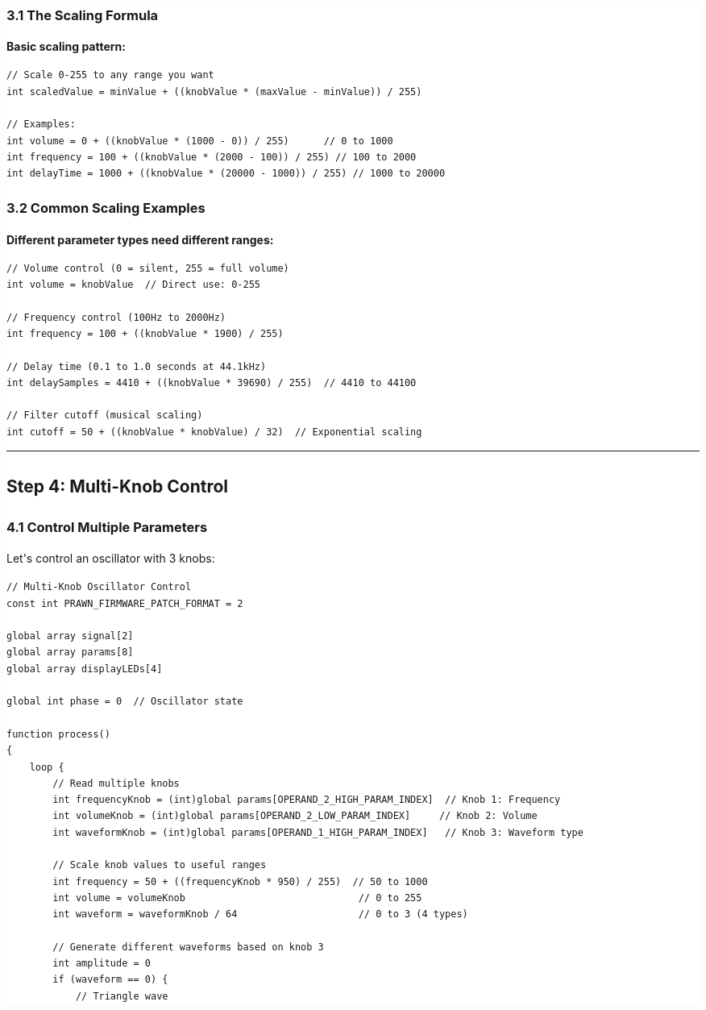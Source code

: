 ### 3.1 The Scaling Formula
**Basic scaling pattern:**
```impala
// Scale 0-255 to any range you want
int scaledValue = minValue + ((knobValue * (maxValue - minValue)) / 255)

// Examples:
int volume = 0 + ((knobValue * (1000 - 0)) / 255)      // 0 to 1000
int frequency = 100 + ((knobValue * (2000 - 100)) / 255) // 100 to 2000
int delayTime = 1000 + ((knobValue * (20000 - 1000)) / 255) // 1000 to 20000
```

### 3.2 Common Scaling Examples
**Different parameter types need different ranges:**

```impala
// Volume control (0 = silent, 255 = full volume)
int volume = knobValue  // Direct use: 0-255

// Frequency control (100Hz to 2000Hz)
int frequency = 100 + ((knobValue * 1900) / 255)

// Delay time (0.1 to 1.0 seconds at 44.1kHz)
int delaySamples = 4410 + ((knobValue * 39690) / 255)  // 4410 to 44100

// Filter cutoff (musical scaling)
int cutoff = 50 + ((knobValue * knobValue) / 32)  // Exponential scaling
```

---

## Step 4: Multi-Knob Control

### 4.1 Control Multiple Parameters
Let's control an oscillator with 3 knobs:

```impala
// Multi-Knob Oscillator Control
const int PRAWN_FIRMWARE_PATCH_FORMAT = 2

global array signal[2]
global array params[8]
global array displayLEDs[4]

global int phase = 0  // Oscillator state

function process()
{
    loop {
        // Read multiple knobs
        int frequencyKnob = (int)global params[OPERAND_2_HIGH_PARAM_INDEX]  // Knob 1: Frequency
        int volumeKnob = (int)global params[OPERAND_2_LOW_PARAM_INDEX]     // Knob 2: Volume
        int waveformKnob = (int)global params[OPERAND_1_HIGH_PARAM_INDEX]   // Knob 3: Waveform type
        
        // Scale knob values to useful ranges
        int frequency = 50 + ((frequencyKnob * 950) / 255)  // 50 to 1000
        int volume = volumeKnob                              // 0 to 255
        int waveform = waveformKnob / 64                     // 0 to 3 (4 types)
        
        // Generate different waveforms based on knob 3
        int amplitude = 0
        if (waveform == 0) {
            // Triangle wave
```